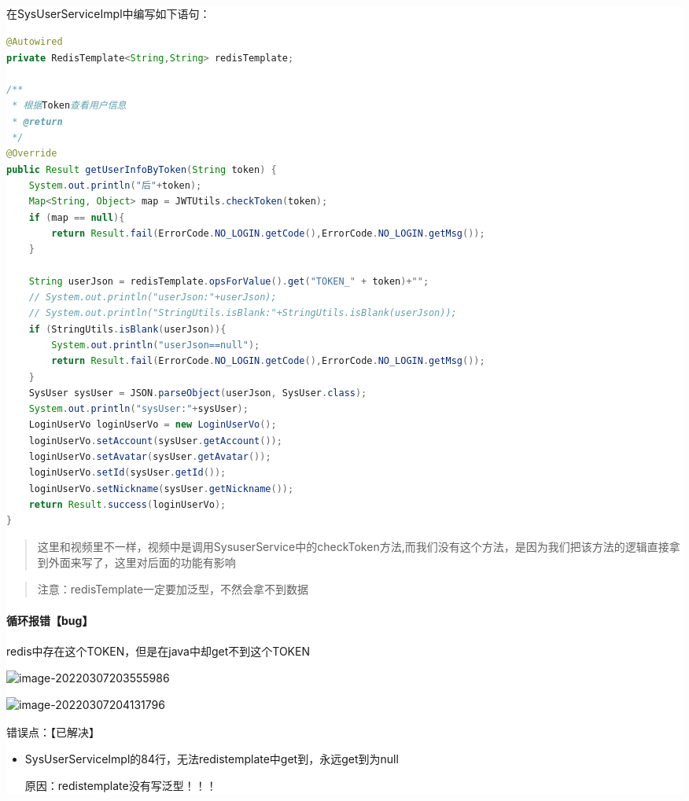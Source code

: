 在SysUserServiceImpl中编写如下语句：

```java
@Autowired
private RedisTemplate<String,String> redisTemplate;

/**
 * 根据Token查看用户信息
 * @return
 */
@Override
public Result getUserInfoByToken(String token) {
    System.out.println("后"+token);
    Map<String, Object> map = JWTUtils.checkToken(token);
    if (map == null){
        return Result.fail(ErrorCode.NO_LOGIN.getCode(),ErrorCode.NO_LOGIN.getMsg());
    }

    String userJson = redisTemplate.opsForValue().get("TOKEN_" + token)+"";
    // System.out.println("userJson:"+userJson);
    // System.out.println("StringUtils.isBlank:"+StringUtils.isBlank(userJson));
    if (StringUtils.isBlank(userJson)){
        System.out.println("userJson==null");
        return Result.fail(ErrorCode.NO_LOGIN.getCode(),ErrorCode.NO_LOGIN.getMsg());
    }
    SysUser sysUser = JSON.parseObject(userJson, SysUser.class);
    System.out.println("sysUser:"+sysUser);
    LoginUserVo loginUserVo = new LoginUserVo();
    loginUserVo.setAccount(sysUser.getAccount());
    loginUserVo.setAvatar(sysUser.getAvatar());
    loginUserVo.setId(sysUser.getId());
    loginUserVo.setNickname(sysUser.getNickname());
    return Result.success(loginUserVo);
}
```

> 这里和视频里不一样，视频中是调用SysuserService中的checkToken方法,而我们没有这个方法，是因为我们把该方法的逻辑直接拿到外面来写了，这里对后面的功能有影响

> 注意：redisTemplate一定要加泛型，不然会拿不到数据

#### 循环报错【bug】

redis中存在这个TOKEN，但是在java中却get不到这个TOKEN

![image-20220307203555986](https://gitee.com/developingcoder/img/raw/master/img/image-20220307203555986.png)

![image-20220307204131796](https://gitee.com/developingcoder/img/raw/master/img/image-20220307204131796.png)

错误点：【已解决】

- SysUserServiceImpl的84行，无法redistemplate中get到，永远get到为null

  原因：redistemplate没有写泛型！！！

